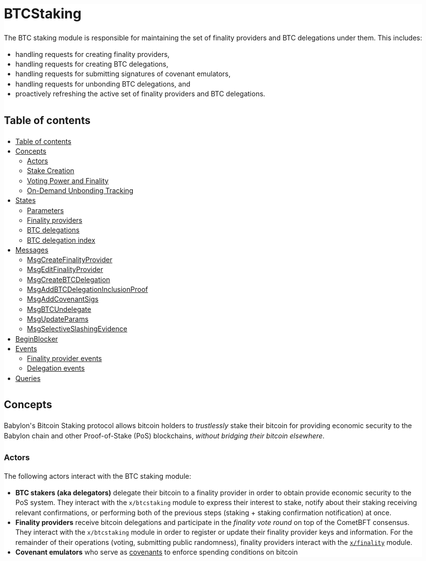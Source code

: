 # BTCStaking

The BTC staking module is responsible for maintaining the set of finality
providers and BTC delegations under them. This includes:

- handling requests for creating finality providers,
- handling requests for creating BTC delegations,
- handling requests for submitting signatures of covenant emulators,
- handling requests for unbonding BTC delegations, and
- proactively refreshing the active set of finality providers and BTC
  delegations.

## Table of contents

- [Table of contents](#table-of-contents)
- [Concepts](#concepts)
  - [Actors](#actors)
  - [Stake Creation](#stake-creation)
  - [Voting Power and Finality](#voting-power-and-finality)
  - [On-Demand Unbonding Tracking](#on-demand-unbonding-tracking)
- [States](#states)
  - [Parameters](#parameters)
  - [Finality providers](#finality-providers)
  - [BTC delegations](#btc-delegations)
  - [BTC delegation index](#btc-delegation-index)
- [Messages](#messages)
  - [MsgCreateFinalityProvider](#msgcreatefinalityprovider)
  - [MsgEditFinalityProvider](#msgeditfinalityprovider)
  - [MsgCreateBTCDelegation](#msgcreatebtcdelegation)
  - [MsgAddBTCDelegationInclusionProof](#msgaddbtcdelegationinclusionproof)
  - [MsgAddCovenantSigs](#msgaddcovenantsigs)
  - [MsgBTCUndelegate](#msgbtcundelegate)
  - [MsgUpdateParams](#msgupdateparams)
  - [MsgSelectiveSlashingEvidence](#msgselectiveslashingevidence)
- [BeginBlocker](#beginblocker)
- [Events](#events)
  - [Finality provider events](#finality-provider-events)
  - [Delegation events](#delegation-events)
- [Queries](#queries)

## Concepts

Babylon's Bitcoin Staking protocol allows bitcoin holders to _trustlessly_ stake
their bitcoin for providing economic security to the Babylon chain and other
Proof-of-Stake (PoS) blockchains, _without bridging their bitcoin elsewhere_.

### Actors
The following actors interact with the BTC staking module: 
- **BTC stakers (aka delegators)** delegate their bitcoin to a finality
  provider in order to obtain provide economic security to the PoS system.
  They interact with the `x/btcstaking` module to express their
  interest to stake, notify about their staking receiving relevant confirmations,
  or performing both of the previous steps (staking + staking confirmation notification)
  at once.
- **Finality providers** receive bitcoin delegations and participate in the
  _finality vote round_ on top of the CometBFT consensus.
  They interact with the `x/btcstaking` module in order
  to register or update their finality provider keys and information. For the
  remainder of their operations (voting, submitting public randomness),
  finality providers interact with the [`x/finality`](../x/finality) module.
- **Covenant emulators** who serve as
  [covenants](https://covenants.info) to enforce spending conditions on bitcoin